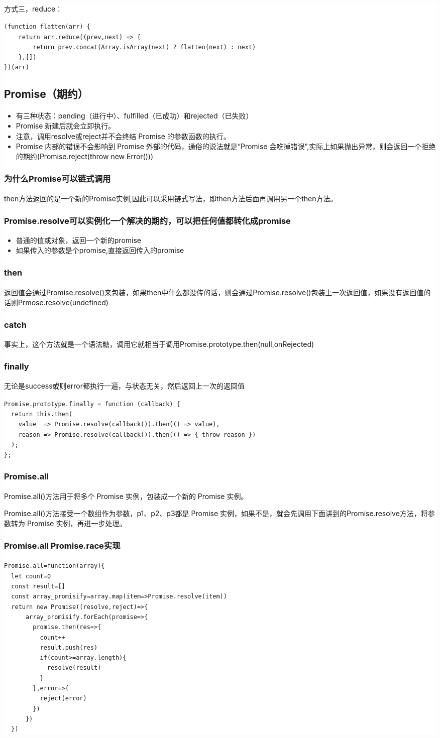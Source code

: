 方式三，reduce：
```
(function flatten(arr) {
    return arr.reduce((prev,next) => {
        return prev.concat(Array.isArray(next) ? flatten(next) : next)
    },[])
})(arr)
```
## Promise（期约）
- 有三种状态：pending（进行中）、fulfilled（已成功）和rejected（已失败）
- Promise 新建后就会立即执行。
- 注意，调用resolve或reject并不会终结 Promise 的参数函数的执行。
- Promise 内部的错误不会影响到 Promise 外部的代码，通俗的说法就是“Promise 会吃掉错误”,实际上如果抛出异常，则会返回一个拒绝的期约(Promise.reject(throw new Error()))
### 为什么Promise可以链式调用
then方法返回的是一个新的Promise实例,因此可以采用链式写法，即then方法后面再调用另一个then方法。
### Promise.resolve可以实例化一个解决的期约，可以把任何值都转化成promise
- 普通的值或对象，返回一个新的promise
- 如果传入的参数是个promise,直接返回传入的promise
### then
返回值会通过Promise.resolve()来包装，如果then中什么都没传的话，则会通过Promise.resolve()包装上一次返回值，如果没有返回值的话则Prmose.resolve(undefined)
### catch
事实上，这个方法就是一个语法糖，调用它就相当于调用Promise.prototype.then(null,onRejected)
### finally
无论是success或则error都执行一遍，与状态无关，然后返回上一次的返回值
```
Promise.prototype.finally = function (callback) {
  return this.then(
    value  => Promise.resolve(callback()).then(() => value),
    reason => Promise.resolve(callback()).then(() => { throw reason })
  );
};
```

### Promise.all
Promise.all()方法用于将多个 Promise 实例，包装成一个新的 Promise 实例。

Promise.all()方法接受一个数组作为参数，p1、p2、p3都是 Promise 实例，如果不是，就会先调用下面讲到的Promise.resolve方法，将参数转为 Promise 实例，再进一步处理。
### Promise.all Promise.race实现
```
Promise.all=function(array){
  let count=0
  const result=[]
  const array_promisify=array.map(item=>Promise.resolve(item))
  return new Promise((resolve,reject)=>{
      array_promisify.forEach(promise=>{
        promise.then(res=>{
          count++
          result.push(res)
          if(count>=array.length){
            resolve(result)
          }
        },error=>{
          reject(error)
        })
      })
  })
```